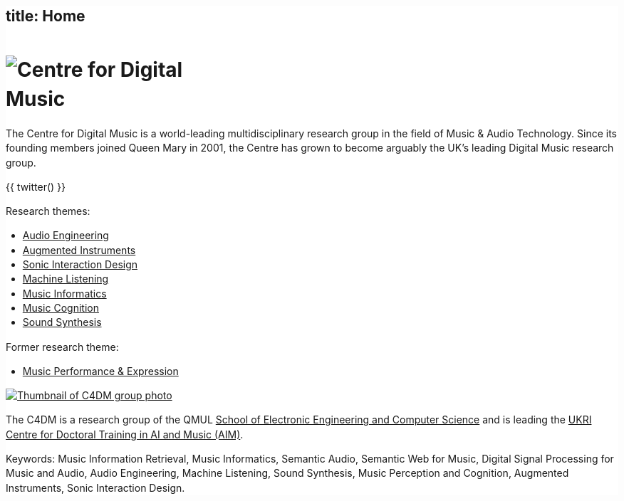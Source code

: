 title: Home
---



<h1><img src="images/penlogo.png" alt="Centre for Digital Music" class="c4dmbiglogo" style="width: 50%; max-width: 11em; display: block; float: none; margin: 0px; padding: 0px;" alt="" /></h1>


The Centre for Digital Music is a world-leading multidisciplinary research group in the field of Music & Audio Technology. Since its founding members joined Queen Mary in 2001, the Centre has grown to become arguably the UK’s leading Digital Music research group.



<div style="text-align: center;"><iframe src="https://www.youtube.com/embed/Rcbs4NvMFHM?ecver=2" width="640" height="360" frameborder="0" allowfullscreen></iframe></div>

{{ twitter() }}

Research themes:

* [Audio Engineering](audioengineering.html)
* [Augmented Instruments](http://instrumentslab.org/)
* [Sonic Interaction Design](http://isam.eecs.qmul.ac.uk)
* [Machine Listening](http://machine-listening.eecs.qmul.ac.uk/)
* [Music Informatics](musicinformatics.html)
* [Music Cognition](http://music-cognition.eecs.qmul.ac.uk/)
* [Sound Synthesis](soundsynthesis.html)

Former research theme:

* [Music Performance & Expression](http://mupae.blogspot.co.uk/)

<a href="images/c4dm_grp_201507_IMG_7553.jpg"><img src="images/c4dm_grp_201507_IMG_7553_thumb.jpg" style="width:60%; max-width:600px; float: none; display: block; margin: 0px; padding: 0px; clear: none;" alt="Thumbnail of C4DM group photo" /></a>



The C4DM is a research group of the QMUL [School of Electronic Engineering and Computer Science](http://www.eecs.qmul.ac.uk/) and is leading the [UKRI Centre for Doctoral Training in AI and Music (AIM)](https://www.aim.qmul.ac.uk/).

Keywords: Music Information Retrieval, Music Informatics, Semantic Audio, Semantic Web for Music, Digital Signal Processing for Music and Audio, Audio Engineering, Machine Listening, Sound Synthesis, Music Perception and Cognition, Augmented Instruments, Sonic Interaction Design.

